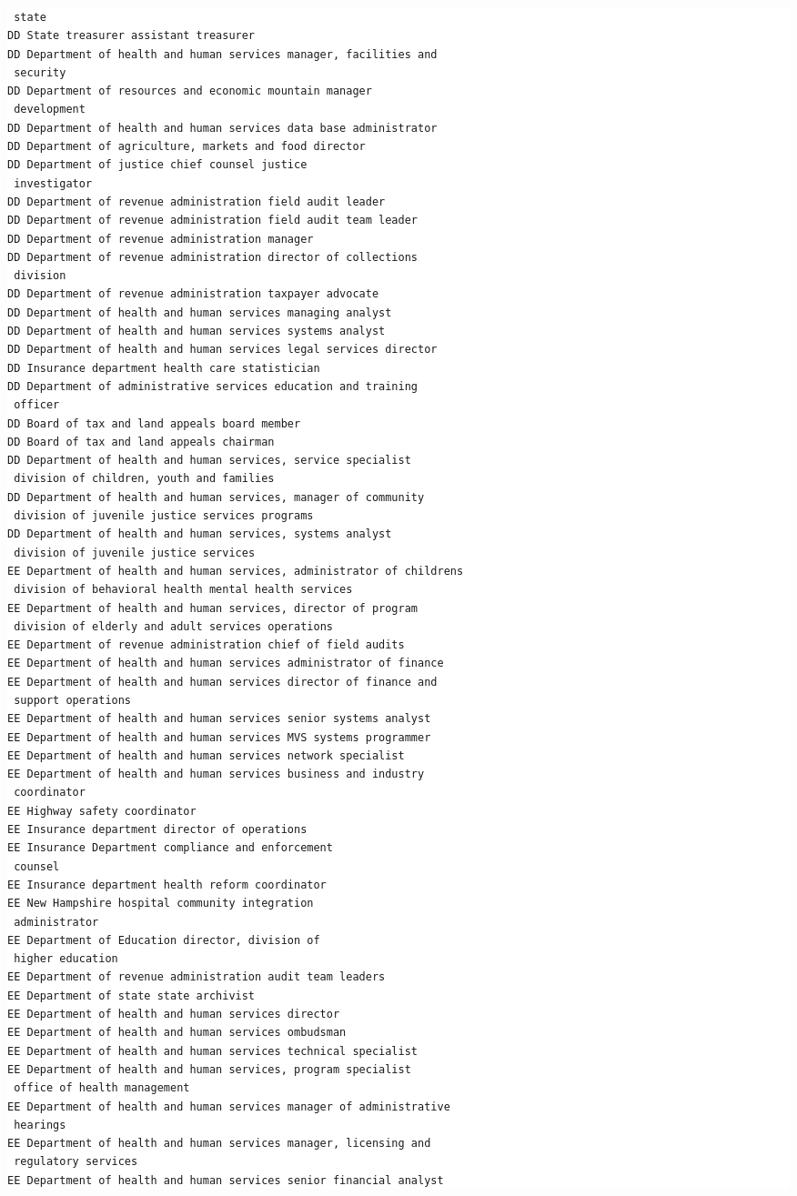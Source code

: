      state 
    DD State treasurer assistant treasurer 
    DD Department of health and human services manager, facilities and 
     security 
    DD Department of resources and economic mountain manager 
     development 
    DD Department of health and human services data base administrator 
    DD Department of agriculture, markets and food director 
    DD Department of justice chief counsel justice 
     investigator 
    DD Department of revenue administration field audit leader 
    DD Department of revenue administration field audit team leader 
    DD Department of revenue administration manager 
    DD Department of revenue administration director of collections 
     division 
    DD Department of revenue administration taxpayer advocate 
    DD Department of health and human services managing analyst 
    DD Department of health and human services systems analyst 
    DD Department of health and human services legal services director 
    DD Insurance department health care statistician 
    DD Department of administrative services education and training 
     officer 
    DD Board of tax and land appeals board member 
    DD Board of tax and land appeals chairman 
    DD Department of health and human services, service specialist 
     division of children, youth and families 
    DD Department of health and human services, manager of community 
     division of juvenile justice services programs 
    DD Department of health and human services, systems analyst 
     division of juvenile justice services 
    EE Department of health and human services, administrator of childrens 
     division of behavioral health mental health services 
    EE Department of health and human services, director of program 
     division of elderly and adult services operations 
    EE Department of revenue administration chief of field audits 
    EE Department of health and human services administrator of finance 
    EE Department of health and human services director of finance and 
     support operations 
    EE Department of health and human services senior systems analyst 
    EE Department of health and human services MVS systems programmer 
    EE Department of health and human services network specialist 
    EE Department of health and human services business and industry 
     coordinator 
    EE Highway safety coordinator 
    EE Insurance department director of operations 
    EE Insurance Department compliance and enforcement 
     counsel 
    EE Insurance department health reform coordinator 
    EE New Hampshire hospital community integration 
     administrator 
    EE Department of Education director, division of 
     higher education 
    EE Department of revenue administration audit team leaders 
    EE Department of state state archivist 
    EE Department of health and human services director 
    EE Department of health and human services ombudsman 
    EE Department of health and human services technical specialist 
    EE Department of health and human services, program specialist 
     office of health management 
    EE Department of health and human services manager of administrative 
     hearings 
    EE Department of health and human services manager, licensing and 
     regulatory services 
    EE Department of health and human services senior financial analyst 